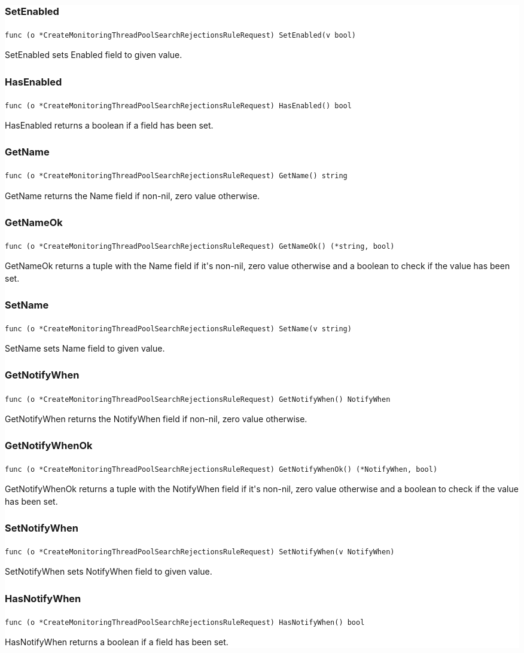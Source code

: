 ### SetEnabled

`func (o *CreateMonitoringThreadPoolSearchRejectionsRuleRequest) SetEnabled(v bool)`

SetEnabled sets Enabled field to given value.

### HasEnabled

`func (o *CreateMonitoringThreadPoolSearchRejectionsRuleRequest) HasEnabled() bool`

HasEnabled returns a boolean if a field has been set.

### GetName

`func (o *CreateMonitoringThreadPoolSearchRejectionsRuleRequest) GetName() string`

GetName returns the Name field if non-nil, zero value otherwise.

### GetNameOk

`func (o *CreateMonitoringThreadPoolSearchRejectionsRuleRequest) GetNameOk() (*string, bool)`

GetNameOk returns a tuple with the Name field if it's non-nil, zero value otherwise
and a boolean to check if the value has been set.

### SetName

`func (o *CreateMonitoringThreadPoolSearchRejectionsRuleRequest) SetName(v string)`

SetName sets Name field to given value.


### GetNotifyWhen

`func (o *CreateMonitoringThreadPoolSearchRejectionsRuleRequest) GetNotifyWhen() NotifyWhen`

GetNotifyWhen returns the NotifyWhen field if non-nil, zero value otherwise.

### GetNotifyWhenOk

`func (o *CreateMonitoringThreadPoolSearchRejectionsRuleRequest) GetNotifyWhenOk() (*NotifyWhen, bool)`

GetNotifyWhenOk returns a tuple with the NotifyWhen field if it's non-nil, zero value otherwise
and a boolean to check if the value has been set.

### SetNotifyWhen

`func (o *CreateMonitoringThreadPoolSearchRejectionsRuleRequest) SetNotifyWhen(v NotifyWhen)`

SetNotifyWhen sets NotifyWhen field to given value.

### HasNotifyWhen

`func (o *CreateMonitoringThreadPoolSearchRejectionsRuleRequest) HasNotifyWhen() bool`

HasNotifyWhen returns a boolean if a field has been set.
